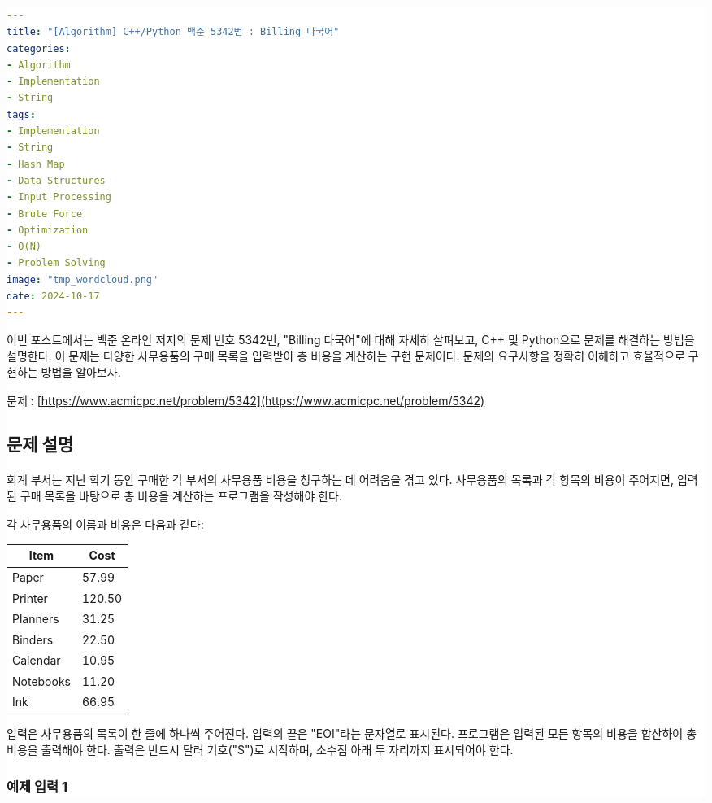 ```yaml
---
title: "[Algorithm] C++/Python 백준 5342번 : Billing 다국어"
categories: 
- Algorithm
- Implementation
- String
tags:
- Implementation
- String
- Hash Map
- Data Structures
- Input Processing
- Brute Force
- Optimization
- O(N)
- Problem Solving
image: "tmp_wordcloud.png"
date: 2024-10-17
---
```


이번 포스트에서는 백준 온라인 저지의 문제 번호 5342번, "Billing 다국어"에 대해 자세히 살펴보고, C++ 및 Python으로 문제를 해결하는 방법을 설명한다. 이 문제는 다양한 사무용품의 구매 목록을 입력받아 총 비용을 계산하는 구현 문제이다. 문제의 요구사항을 정확히 이해하고 효율적으로 구현하는 방법을 알아보자.

문제 : [https://www.acmicpc.net/problem/5342](https://www.acmicpc.net/problem/5342)

## 문제 설명

회계 부서는 지난 학기 동안 구매한 각 부서의 사무용품 비용을 청구하는 데 어려움을 겪고 있다. 사무용품의 목록과 각 항목의 비용이 주어지면, 입력된 구매 목록을 바탕으로 총 비용을 계산하는 프로그램을 작성해야 한다. 

각 사무용품의 이름과 비용은 다음과 같다:

| Item      | Cost  |
|-----------|-------|
| Paper     | 57.99 |
| Printer   | 120.50|
| Planners  | 31.25 |
| Binders   | 22.50 |
| Calendar  | 10.95 |
| Notebooks | 11.20 |
| Ink       | 66.95 |

입력은 사무용품의 목록이 한 줄에 하나씩 주어진다. 입력의 끝은 "EOI"라는 문자열로 표시된다. 프로그램은 입력된 모든 항목의 비용을 합산하여 총 비용을 출력해야 한다. 출력은 반드시 달러 기호("$")로 시작하며, 소수점 아래 두 자리까지 표시되어야 한다.

### 예제 입력 1
